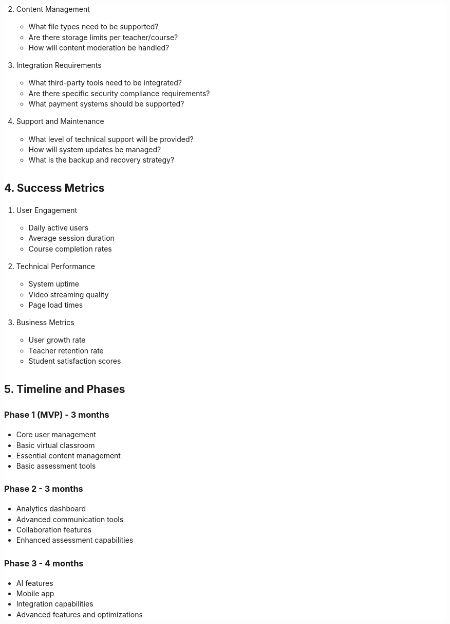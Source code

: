 2. Content Management
   - What file types need to be supported?
   - Are there storage limits per teacher/course?
   - How will content moderation be handled?

3. Integration Requirements
   - What third-party tools need to be integrated?
   - Are there specific security compliance requirements?
   - What payment systems should be supported?

4. Support and Maintenance
   - What level of technical support will be provided?
   - How will system updates be managed?
   - What is the backup and recovery strategy?

## 4. Success Metrics

1. User Engagement
   - Daily active users
   - Average session duration
   - Course completion rates

2. Technical Performance
   - System uptime
   - Video streaming quality
   - Page load times

3. Business Metrics
   - User growth rate
   - Teacher retention rate
   - Student satisfaction scores

## 5. Timeline and Phases

### Phase 1 (MVP) - 3 months
- Core user management
- Basic virtual classroom
- Essential content management
- Basic assessment tools

### Phase 2 - 3 months
- Analytics dashboard
- Advanced communication tools
- Collaboration features
- Enhanced assessment capabilities

### Phase 3 - 4 months
- AI features
- Mobile app
- Integration capabilities
- Advanced features and optimizations
